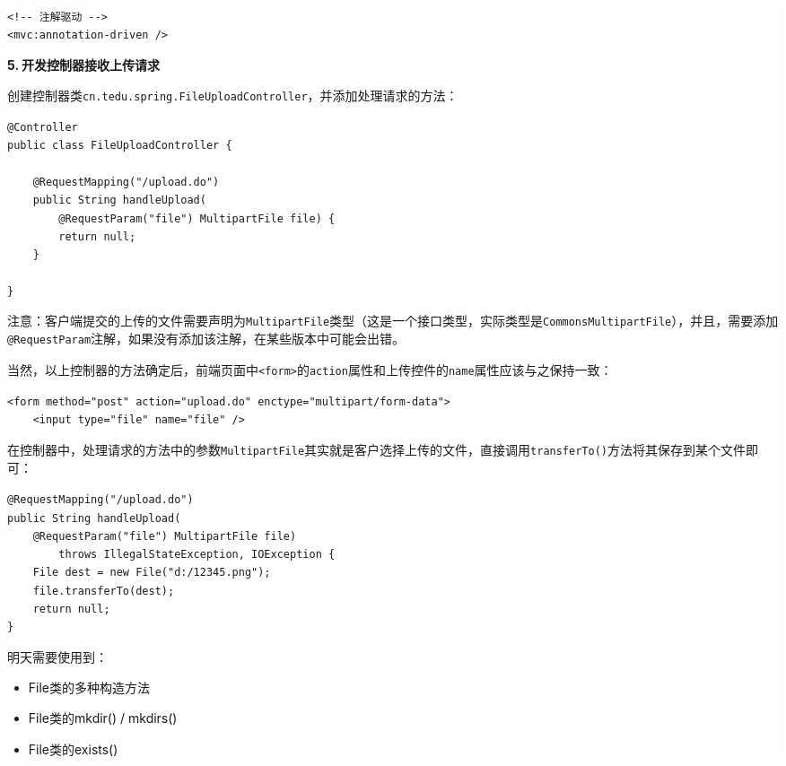	<!-- 注解驱动 -->
	<mvc:annotation-driven />

**5. 开发控制器接收上传请求**

创建控制器类`cn.tedu.spring.FileUploadController`，并添加处理请求的方法：

	@Controller
	public class FileUploadController {
	
		@RequestMapping("/upload.do")
		public String handleUpload(
			@RequestParam("file") MultipartFile file) {
			return null;
		}
		
	}

注意：客户端提交的上传的文件需要声明为`MultipartFile`类型（这是一个接口类型，实际类型是`CommonsMultipartFile`），并且，需要添加`@RequestParam`注解，如果没有添加该注解，在某些版本中可能会出错。

当然，以上控制器的方法确定后，前端页面中`<form>`的`action`属性和上传控件的`name`属性应该与之保持一致：

	<form method="post" action="upload.do" enctype="multipart/form-data">
		<input type="file" name="file" />

在控制器中，处理请求的方法中的参数`MultipartFile`其实就是客户选择上传的文件，直接调用`transferTo()`方法将其保存到某个文件即可：

	@RequestMapping("/upload.do")
	public String handleUpload(
		@RequestParam("file") MultipartFile file) 
			throws IllegalStateException, IOException {
		File dest = new File("d:/12345.png");
		file.transferTo(dest);
		return null;
	}

明天需要使用到：

- File类的多种构造方法

- File类的mkdir() / mkdirs()

- File类的exists()
























